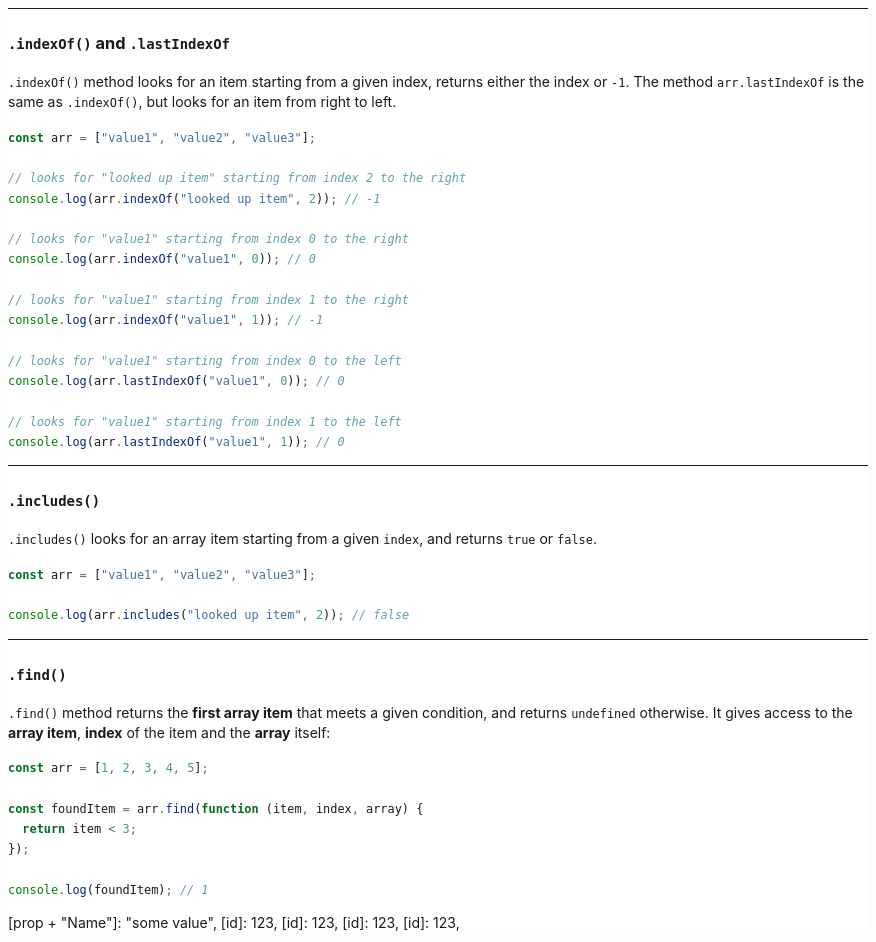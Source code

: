 <hr>

### `.indexOf()` and `.lastIndexOf`

`.indexOf()` method looks for an item starting from a given index, returns either the index or `-1`. The method `arr.lastIndexOf` is the same as `.indexOf()`, but looks for an item from right to left.

```js
const arr = ["value1", "value2", "value3"];

// looks for "looked up item" starting from index 2 to the right
console.log(arr.indexOf("looked up item", 2)); // -1

// looks for "value1" starting from index 0 to the right
console.log(arr.indexOf("value1", 0)); // 0

// looks for "value1" starting from index 1 to the right
console.log(arr.indexOf("value1", 1)); // -1

// looks for "value1" starting from index 0 to the left
console.log(arr.lastIndexOf("value1", 0)); // 0

// looks for "value1" starting from index 1 to the left
console.log(arr.lastIndexOf("value1", 1)); // 0
```

<hr>

### `.includes()`

`.includes()` looks for an array item starting from a given `index`, and returns `true` or `false`.

```js
const arr = ["value1", "value2", "value3"];

console.log(arr.includes("looked up item", 2)); // false
```

<hr>

### `.find()`

`.find()` method returns the **first array item** that meets a given condition, and returns `undefined` otherwise. It gives access to the **array item**, **index** of the item and the **array** itself:

```js
const arr = [1, 2, 3, 4, 5];

const foundItem = arr.find(function (item, index, array) {
  return item < 3;
});

console.log(foundItem); // 1
```


  [prop + "Name"]: "some value",
  [id]: 123,
  [id]: 123,
  [id]: 123,
  [id]: 123,